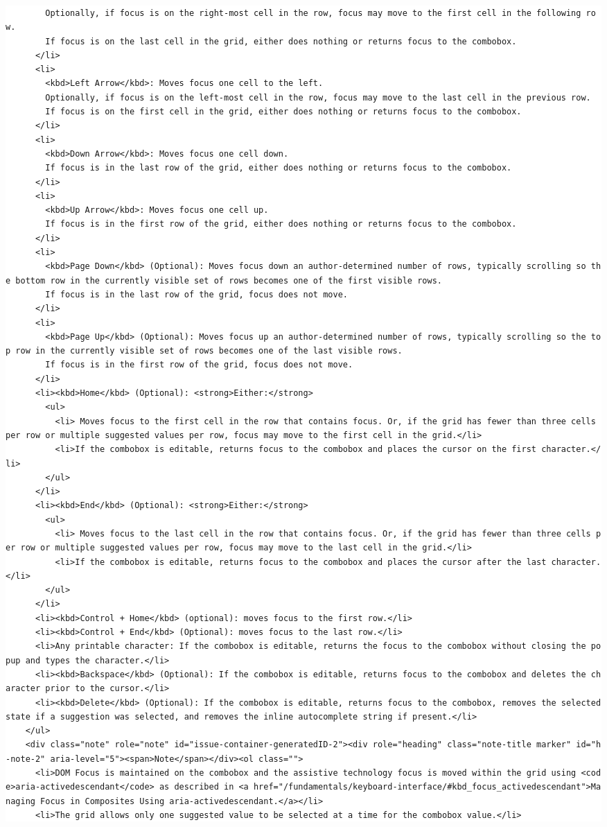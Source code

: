             Optionally, if focus is on the right-most cell in the row, focus may move to the first cell in the following row.
            If focus is on the last cell in the grid, either does nothing or returns focus to the combobox.
          </li>
          <li>
            <kbd>Left Arrow</kbd>: Moves focus one cell to the left.
            Optionally, if focus is on the left-most cell in the row, focus may move to the last cell in the previous row.
            If focus is on the first cell in the grid, either does nothing or returns focus to the combobox.
          </li>
          <li>
            <kbd>Down Arrow</kbd>: Moves focus one cell down.
            If focus is in the last row of the grid, either does nothing or returns focus to the combobox.
          </li>
          <li>
            <kbd>Up Arrow</kbd>: Moves focus one cell up.
            If focus is in the first row of the grid, either does nothing or returns focus to the combobox.
          </li>
          <li>
            <kbd>Page Down</kbd> (Optional): Moves focus down an author-determined number of rows, typically scrolling so the bottom row in the currently visible set of rows becomes one of the first visible rows.
            If focus is in the last row of the grid, focus does not move.
          </li>
          <li>
            <kbd>Page Up</kbd> (Optional): Moves focus up an author-determined number of rows, typically scrolling so the top row in the currently visible set of rows becomes one of the last visible rows.
            If focus is in the first row of the grid, focus does not move.
          </li>
          <li><kbd>Home</kbd> (Optional): <strong>Either:</strong>
            <ul>
              <li> Moves focus to the first cell in the row that contains focus. Or, if the grid has fewer than three cells per row or multiple suggested values per row, focus may move to the first cell in the grid.</li>
              <li>If the combobox is editable, returns focus to the combobox and places the cursor on the first character.</li>
            </ul>
          </li>
          <li><kbd>End</kbd> (Optional): <strong>Either:</strong>
            <ul>
              <li> Moves focus to the last cell in the row that contains focus. Or, if the grid has fewer than three cells per row or multiple suggested values per row, focus may move to the last cell in the grid.</li>
              <li>If the combobox is editable, returns focus to the combobox and places the cursor after the last character.</li>
            </ul>
          </li>
          <li><kbd>Control + Home</kbd> (optional): moves focus to the first row.</li>
          <li><kbd>Control + End</kbd> (Optional): moves focus to the last row.</li>
          <li>Any printable character: If the combobox is editable, returns the focus to the combobox without closing the popup and types the character.</li>
          <li><kbd>Backspace</kbd> (Optional): If the combobox is editable, returns focus to the combobox and deletes the character prior to the cursor.</li>
          <li><kbd>Delete</kbd> (Optional): If the combobox is editable, returns focus to the combobox, removes the selected state if a suggestion was selected, and removes the inline autocomplete string if present.</li>
        </ul>
        <div class="note" role="note" id="issue-container-generatedID-2"><div role="heading" class="note-title marker" id="h-note-2" aria-level="5"><span>Note</span></div><ol class="">
          <li>DOM Focus is maintained on the combobox and the assistive technology focus is moved within the grid using <code>aria-activedescendant</code> as described in <a href="/fundamentals/keyboard-interface/#kbd_focus_activedescendant">Managing Focus in Composites Using aria-activedescendant.</a></li>
          <li>The grid allows only one suggested value to be selected at a time for the combobox value.</li>